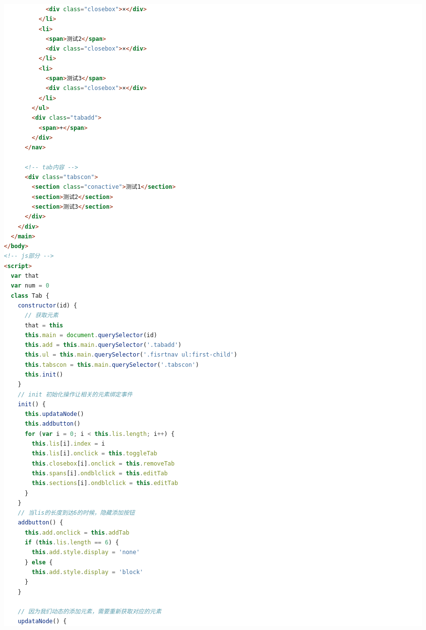 ```html
            <div class="closebox">×</div>
          </li>
          <li>
            <span>测试2</span>
            <div class="closebox">×</div>
          </li>
          <li>
            <span>测试3</span>
            <div class="closebox">×</div>
          </li>
        </ul>
        <div class="tabadd">
          <span>+</span>
        </div>
      </nav>

      <!-- tab内容 -->
      <div class="tabscon">
        <section class="conactive">测试1</section>
        <section>测试2</section>
        <section>测试3</section>
      </div>
    </div>
  </main>
</body>
<!-- js部分 -->
<script>
  var that
  var num = 0
  class Tab {
    constructor(id) {
      // 获取元素
      that = this
      this.main = document.querySelector(id)
      this.add = this.main.querySelector('.tabadd')
      this.ul = this.main.querySelector('.fisrtnav ul:first-child')
      this.tabscon = this.main.querySelector('.tabscon')
      this.init()
    }
    // init 初始化操作让相关的元素绑定事件
    init() {
      this.updataNode()
      this.addbutton()
      for (var i = 0; i < this.lis.length; i++) {
        this.lis[i].index = i
        this.lis[i].onclick = this.toggleTab
        this.closebox[i].onclick = this.removeTab
        this.spans[i].ondblclick = this.editTab
        this.sections[i].ondblclick = this.editTab
      }
    }
    // 当lis的长度到达6的时候，隐藏添加按钮
    addbutton() {
      this.add.onclick = this.addTab
      if (this.lis.length == 6) {
        this.add.style.display = 'none'
      } else {
        this.add.style.display = 'block'
      }
    }

    // 因为我们动态的添加元素，需要重新获取对应的元素
    updataNode() {
```